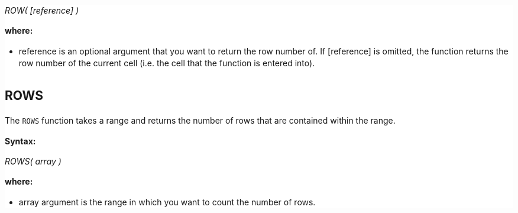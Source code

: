 

_ROW( [reference] )_



**where:**



* reference is an optional argument that you want to return the row number of. If [reference] is omitted, the function returns the row number of the current cell (i.e. the cell that the function is entered into).



## ROWS



The `ROWS` function takes a range and returns the number of rows that are contained within the range.



**Syntax:**



_ROWS( array )_



**where:**



* array argument is the range in which you want to count the number of rows.
